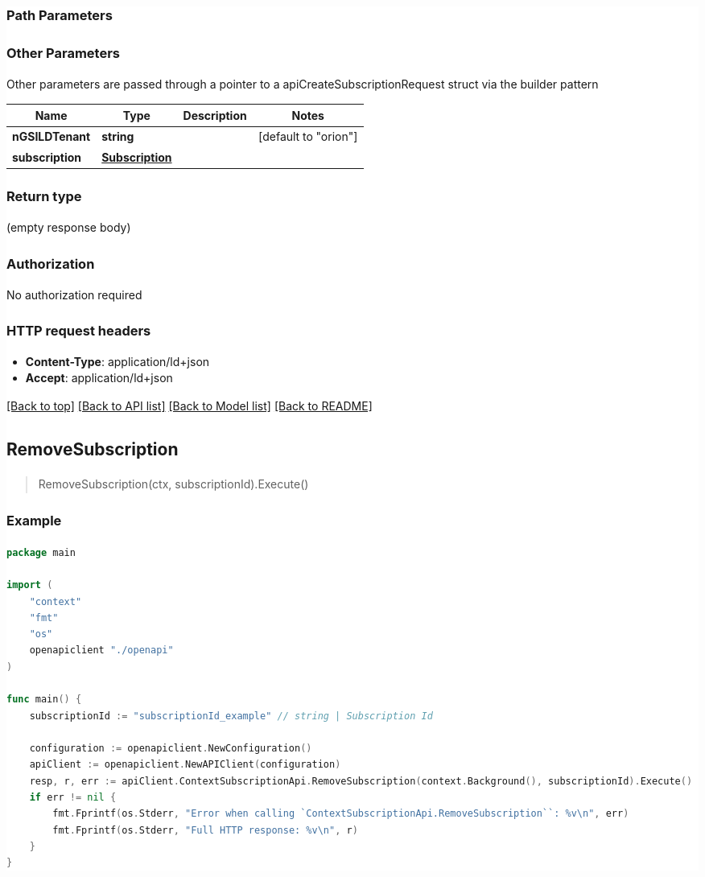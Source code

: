 ### Path Parameters



### Other Parameters

Other parameters are passed through a pointer to a apiCreateSubscriptionRequest struct via the builder pattern


Name | Type | Description  | Notes
------------- | ------------- | ------------- | -------------
 **nGSILDTenant** | **string** |  | [default to &quot;orion&quot;]
 **subscription** | [**Subscription**](Subscription.md) |  | 

### Return type

 (empty response body)

### Authorization

No authorization required

### HTTP request headers

- **Content-Type**: application/ld+json
- **Accept**: application/ld+json

[[Back to top]](#) [[Back to API list]](../README.md#documentation-for-api-endpoints)
[[Back to Model list]](../README.md#documentation-for-models)
[[Back to README]](../README.md)


## RemoveSubscription

> RemoveSubscription(ctx, subscriptionId).Execute()





### Example

```go
package main

import (
    "context"
    "fmt"
    "os"
    openapiclient "./openapi"
)

func main() {
    subscriptionId := "subscriptionId_example" // string | Subscription Id

    configuration := openapiclient.NewConfiguration()
    apiClient := openapiclient.NewAPIClient(configuration)
    resp, r, err := apiClient.ContextSubscriptionApi.RemoveSubscription(context.Background(), subscriptionId).Execute()
    if err != nil {
        fmt.Fprintf(os.Stderr, "Error when calling `ContextSubscriptionApi.RemoveSubscription``: %v\n", err)
        fmt.Fprintf(os.Stderr, "Full HTTP response: %v\n", r)
    }
}
```
